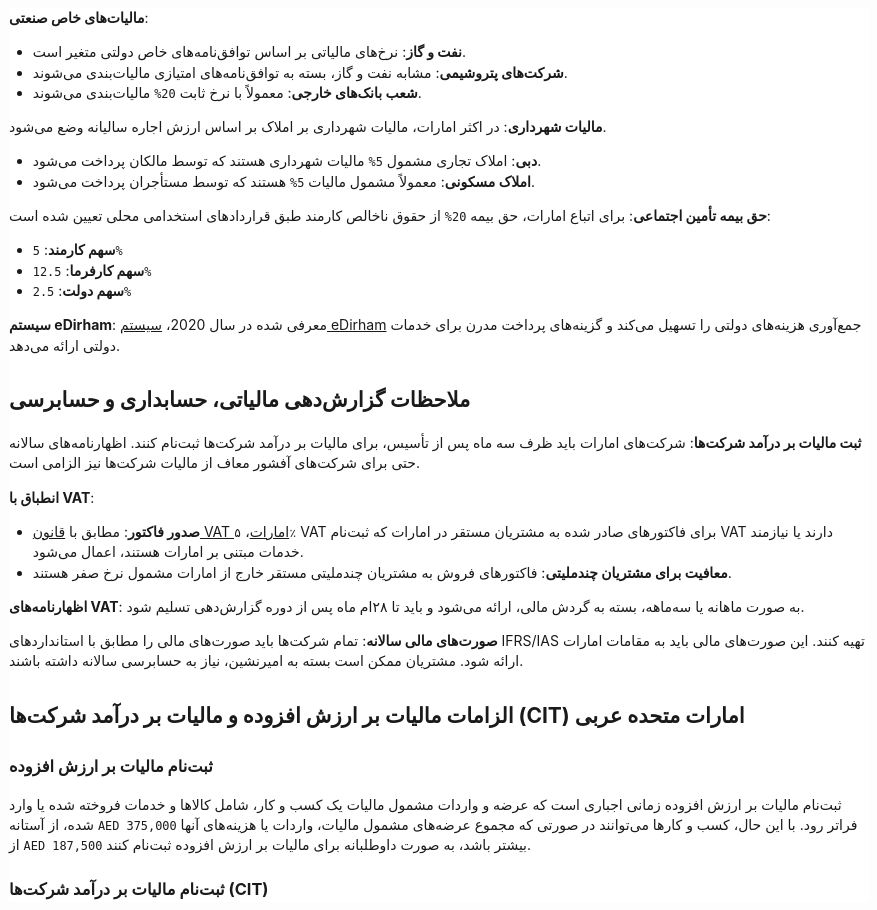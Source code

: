 **مالیات‌های خاص صنعتی**:

- **نفت و گاز**: نرخ‌های مالیاتی بر اساس توافق‌نامه‌های خاص دولتی متغیر است.
- **شرکت‌های پتروشیمی**: مشابه نفت و گاز، بسته به توافق‌نامه‌های امتیازی مالیات‌بندی می‌شوند.
- **شعب بانک‌های خارجی**: معمولاً با نرخ ثابت `20%` مالیات‌بندی می‌شوند.

**مالیات شهرداری**: در اکثر امارات، مالیات شهرداری بر املاک بر اساس ارزش اجاره سالیانه وضع می‌شود.

- **دبی**: املاک تجاری مشمول `5%` مالیات شهرداری هستند که توسط مالکان پرداخت می‌شود.
- **املاک مسکونی**: معمولاً مشمول مالیات `5%` هستند که توسط مستأجران پرداخت می‌شود.

**حق بیمه تأمین اجتماعی**: برای اتباع امارات، حق بیمه `20%` از حقوق ناخالص کارمند طبق قراردادهای استخدامی محلی تعیین شده است:

- **سهم کارمند**: `5%`
- **سهم کارفرما**: `12.5%`
- **سهم دولت**: `2.5%`

**سیستم eDirham**: معرفی شده در سال 2020، [سیستم eDirham](https://www.orbitax.com/news/archive.php/The-UAE-Federal-Tax-Authority--43871) جمع‌آوری هزینه‌های دولتی را تسهیل می‌کند و گزینه‌های پرداخت مدرن برای خدمات دولتی ارائه می‌دهد.

## ملاحظات گزارش‌دهی مالیاتی، حسابداری و حسابرسی

**ثبت مالیات بر درآمد شرکت‌ها**: شرکت‌های امارات باید ظرف سه ماه پس از تأسیس، برای مالیات بر درآمد شرکت‌ها ثبت‌نام کنند. اظهارنامه‌های سالانه حتی برای شرکت‌های آفشور معاف از مالیات شرکت‌ها نیز الزامی است.

**انطباق با VAT**:

- **صدور فاکتور**: مطابق با [قانون VAT امارات](https://mof.gov.ae/vat/)، `۵٪` VAT برای فاکتورهای صادر شده به مشتریان مستقر در امارات که ثبت‌نام VAT دارند یا نیازمند خدمات مبتنی بر امارات هستند، اعمال می‌شود.
- **معافیت برای مشتریان چندملیتی**: فاکتورهای فروش به مشتریان چندملیتی مستقر خارج از امارات مشمول نرخ صفر هستند.

**اظهارنامه‌های VAT**: به صورت ماهانه یا سه‌ماهه، بسته به گردش مالی، ارائه می‌شود و باید تا ۲۸ام ماه پس از دوره گزارش‌دهی تسلیم شود.

**صورت‌های مالی سالانه**: تمام شرکت‌ها باید صورت‌های مالی را مطابق با استانداردهای IFRS/IAS تهیه کنند. این صورت‌های مالی باید به مقامات امارات ارائه شود. مشتریان ممکن است بسته به امیرنشین، نیاز به حسابرسی سالانه داشته باشند.

## الزامات مالیات بر ارزش افزوده و مالیات بر درآمد شرکت‌ها (CIT) امارات متحده عربی

### ثبت‌نام مالیات بر ارزش افزوده

ثبت‌نام مالیات بر ارزش افزوده زمانی اجباری است که عرضه و واردات مشمول مالیات یک کسب و کار، شامل کالاها و خدمات فروخته شده یا وارد شده، از آستانه `AED 375,000` فراتر رود. با این حال، کسب و کارها می‌توانند در صورتی که مجموع عرضه‌های مشمول مالیات، واردات یا هزینه‌های آنها از `AED 187,500` بیشتر باشد، به صورت داوطلبانه برای مالیات بر ارزش افزوده ثبت‌نام کنند.

### ثبت‌نام مالیات بر درآمد شرکت‌ها (CIT)
